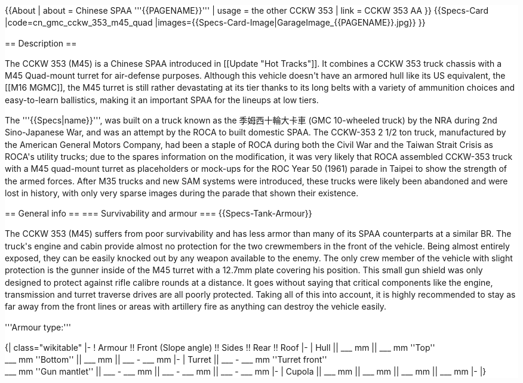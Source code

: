 {{About
| about = Chinese SPAA '''{{PAGENAME}}'''
| usage = the other CCKW 353
| link = CCKW 353 AA
}}
{{Specs-Card
|code=cn_gmc_cckw_353_m45_quad
|images={{Specs-Card-Image|GarageImage_{{PAGENAME}}.jpg}}
}}

== Description ==

The CCKW 353 (M45) is a Chinese SPAA introduced in [[Update "Hot Tracks"]]. It combines a CCKW 353 truck chassis with a M45 Quad-mount turret for air-defense purposes. Although this vehicle doesn't have an armored hull like its US equivalent, the [[M16 MGMC]], the M45 turret is still rather devastating at its tier thanks to its long belts with a variety of ammunition choices and easy-to-learn ballistics, making it an important SPAA for the lineups at low tiers.

The '''{{Specs|name}}''', was built on a truck known as the 季姆西十輪大卡車 (GMC 10-wheeled truck) by the NRA during 2nd Sino-Japanese War, and was an attempt by the ROCA to built domestic SPAA. The CCKW-353 2 1/2 ton truck, manufactured by the American General Motors Company, had been a staple of ROCA during both the Civil War and the Taiwan Strait Crisis as ROCA's utility trucks; due to the spares information on the modification, it was very likely that ROCA assembled CCKW-353 truck with a M45 quad-mount turret as placeholders or mock-ups for the ROC Year 50 (1961) parade in Taipei to show the strength of the armed forces. After M35 trucks and new SAM systems were introduced, these trucks were likely been abandoned and were lost in history, with only very sparse images during the parade that shown their existence.

== General info ==
=== Survivability and armour ===
{{Specs-Tank-Armour}}


The CCKW 353 (M45) suffers from poor survivability and has less armor than many of its SPAA counterparts at a similar BR. The truck's engine and cabin provide almost no protection for the two crewmembers in the front of the vehicle. Being almost entirely exposed, they can be easily knocked out by any weapon available to the enemy. The only crew member of the vehicle with slight protection is the gunner inside of the M45 turret with a 12.7mm plate covering his position. This small gun shield was only designed to protect against rifle calibre rounds at a distance. It goes without saying that critical components like the engine, transmission and turret traverse drives are all poorly protected. Taking all of this into account, it is highly recommended to stay as far away from the front lines or areas with artillery fire as anything can destroy the vehicle easily.

'''Armour type:''' 


{| class="wikitable"
|-
! Armour !! Front (Slope angle) !! Sides !! Rear !! Roof
|-
| Hull || ___ mm || ___ mm ''Top'' <br> ___ mm ''Bottom'' || ___ mm || ___ - ___ mm
|-
| Turret || ___ - ___ mm ''Turret front'' <br> ___ mm ''Gun mantlet'' || ___ - ___ mm || ___ - ___ mm || ___ - ___ mm
|-
| Cupola || ___ mm || ___ mm || ___ mm || ___ mm
|-
|}
